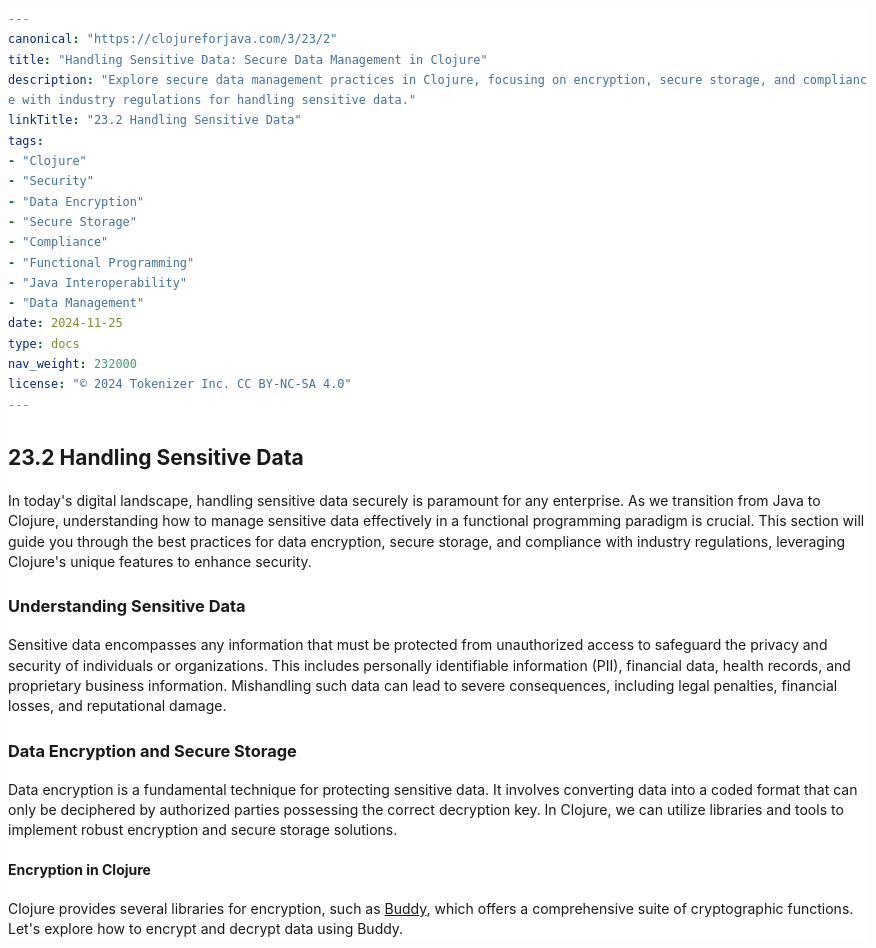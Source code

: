```yaml
---
canonical: "https://clojureforjava.com/3/23/2"
title: "Handling Sensitive Data: Secure Data Management in Clojure"
description: "Explore secure data management practices in Clojure, focusing on encryption, secure storage, and compliance with industry regulations for handling sensitive data."
linkTitle: "23.2 Handling Sensitive Data"
tags:
- "Clojure"
- "Security"
- "Data Encryption"
- "Secure Storage"
- "Compliance"
- "Functional Programming"
- "Java Interoperability"
- "Data Management"
date: 2024-11-25
type: docs
nav_weight: 232000
license: "© 2024 Tokenizer Inc. CC BY-NC-SA 4.0"
---
```


## 23.2 Handling Sensitive Data

In today's digital landscape, handling sensitive data securely is paramount for any enterprise. As we transition from Java to Clojure, understanding how to manage sensitive data effectively in a functional programming paradigm is crucial. This section will guide you through the best practices for data encryption, secure storage, and compliance with industry regulations, leveraging Clojure's unique features to enhance security.

### Understanding Sensitive Data

Sensitive data encompasses any information that must be protected from unauthorized access to safeguard the privacy and security of individuals or organizations. This includes personally identifiable information (PII), financial data, health records, and proprietary business information. Mishandling such data can lead to severe consequences, including legal penalties, financial losses, and reputational damage.

### Data Encryption and Secure Storage

Data encryption is a fundamental technique for protecting sensitive data. It involves converting data into a coded format that can only be deciphered by authorized parties possessing the correct decryption key. In Clojure, we can utilize libraries and tools to implement robust encryption and secure storage solutions.

#### Encryption in Clojure

Clojure provides several libraries for encryption, such as [Buddy](https://funcool.github.io/buddy-core/latest/), which offers a comprehensive suite of cryptographic functions. Let's explore how to encrypt and decrypt data using Buddy.
